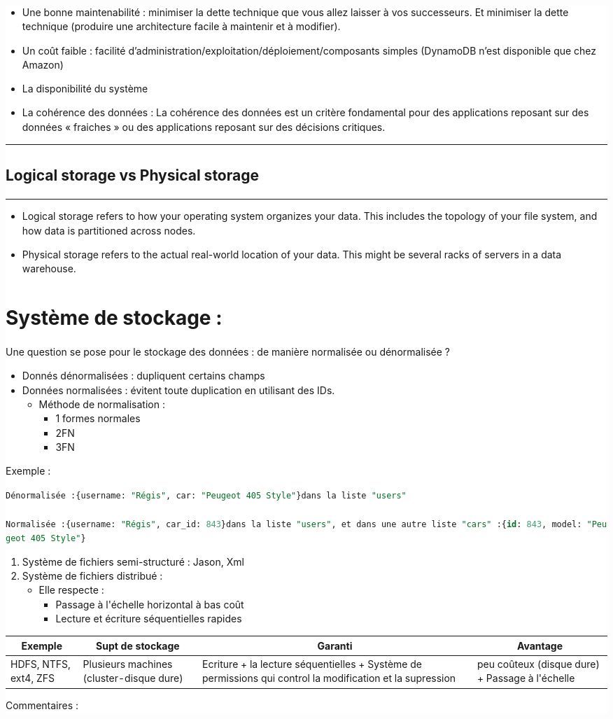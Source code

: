 - Une bonne maintenabilité : minimiser la dette technique que vous allez laisser à vos successeurs. Et minimiser la dette technique (produire une architecture facile à maintenir et à modifier).

- Un coût faible : facilité d’administration/exploitation/déploiement/composants simples (DynamoDB n’est disponible que chez Amazon)

- La disponibilité du système 

- La cohérence des données : La cohérence des données est un critère fondamental pour des applications reposant sur des données « fraiches » ou des applications reposant sur des décisions critiques.

-----

## Logical storage  vs Physical storage 
-----

- Logical storage refers to how your operating system organizes your data. This includes the topology of your file system, and how data is partitioned across nodes.

- Physical storage refers to the actual real-world location of your data. This might be several racks of servers in a data warehouse. 

# Système de stockage :

Une question se pose pour le stockage des données : de manière normalisée ou dénormalisée ? 

- Donnés dénormalisées : dupliquent certains champs
- Données normalisées : évitent toute duplication en utilisant des IDs. 
    - Méthode de normalisation : 
        - 1 formes normales
        - 2FN
        - 3FN

Exemple :
```SQL 
Dénormalisée :{username: "Régis", car: "Peugeot 405 Style"}dans la liste "users"

Normalisée :{username: "Régis", car_id: 843}dans la liste "users", et dans une autre liste "cars" :{id: 843, model: "Peugeot 405 Style"}
```

1. Système de fichiers semi-structuré : Jason, Xml
2. Système de fichiers distribué : 
    - Elle respecte :
        - Passage à l'échelle horizontal à bas coût
        - Lecture et écriture séquentielles rapides

Exemple | Supt de stockage | Garanti | Avantage 
--------|--------------------|--------|--------| 
HDFS, NTFS, ext4, ZFS | Plusieurs machines (cluster-disque dure) | Ecriture + la lecture séquentielles + Système de permissions qui control la modification et la supression | peu coûteux (disque dure) + Passage à l'échelle


Commentaires : 
